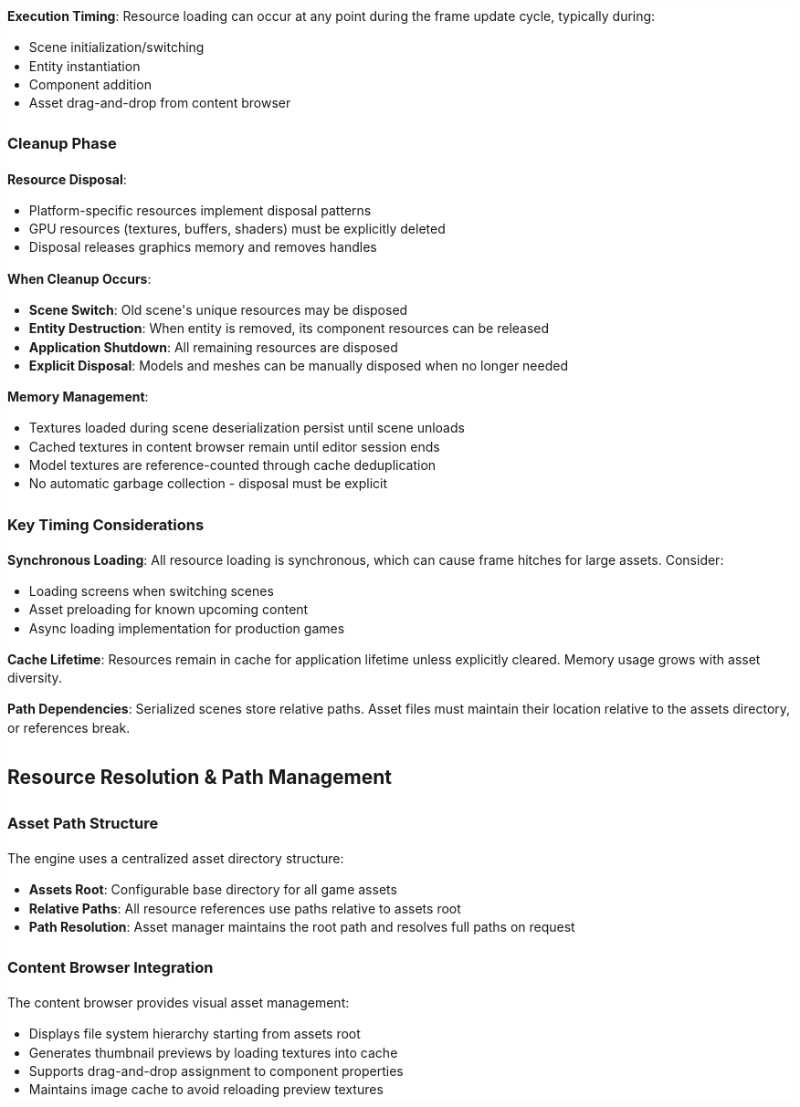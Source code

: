 **Execution Timing**: Resource loading can occur at any point during the frame update cycle, typically during:
- Scene initialization/switching
- Entity instantiation
- Component addition
- Asset drag-and-drop from content browser

### Cleanup Phase

**Resource Disposal**:
- Platform-specific resources implement disposal patterns
- GPU resources (textures, buffers, shaders) must be explicitly deleted
- Disposal releases graphics memory and removes handles

**When Cleanup Occurs**:
- **Scene Switch**: Old scene's unique resources may be disposed
- **Entity Destruction**: When entity is removed, its component resources can be released
- **Application Shutdown**: All remaining resources are disposed
- **Explicit Disposal**: Models and meshes can be manually disposed when no longer needed

**Memory Management**:
- Textures loaded during scene deserialization persist until scene unloads
- Cached textures in content browser remain until editor session ends
- Model textures are reference-counted through cache deduplication
- No automatic garbage collection - disposal must be explicit

### Key Timing Considerations

**Synchronous Loading**: All resource loading is synchronous, which can cause frame hitches for large assets. Consider:
- Loading screens when switching scenes
- Asset preloading for known upcoming content
- Async loading implementation for production games

**Cache Lifetime**: Resources remain in cache for application lifetime unless explicitly cleared. Memory usage grows with asset diversity.

**Path Dependencies**: Serialized scenes store relative paths. Asset files must maintain their location relative to the assets directory, or references break.

## Resource Resolution & Path Management

### Asset Path Structure

The engine uses a centralized asset directory structure:
- **Assets Root**: Configurable base directory for all game assets
- **Relative Paths**: All resource references use paths relative to assets root
- **Path Resolution**: Asset manager maintains the root path and resolves full paths on request

### Content Browser Integration

The content browser provides visual asset management:
- Displays file system hierarchy starting from assets root
- Generates thumbnail previews by loading textures into cache
- Supports drag-and-drop assignment to component properties
- Maintains image cache to avoid reloading preview textures
